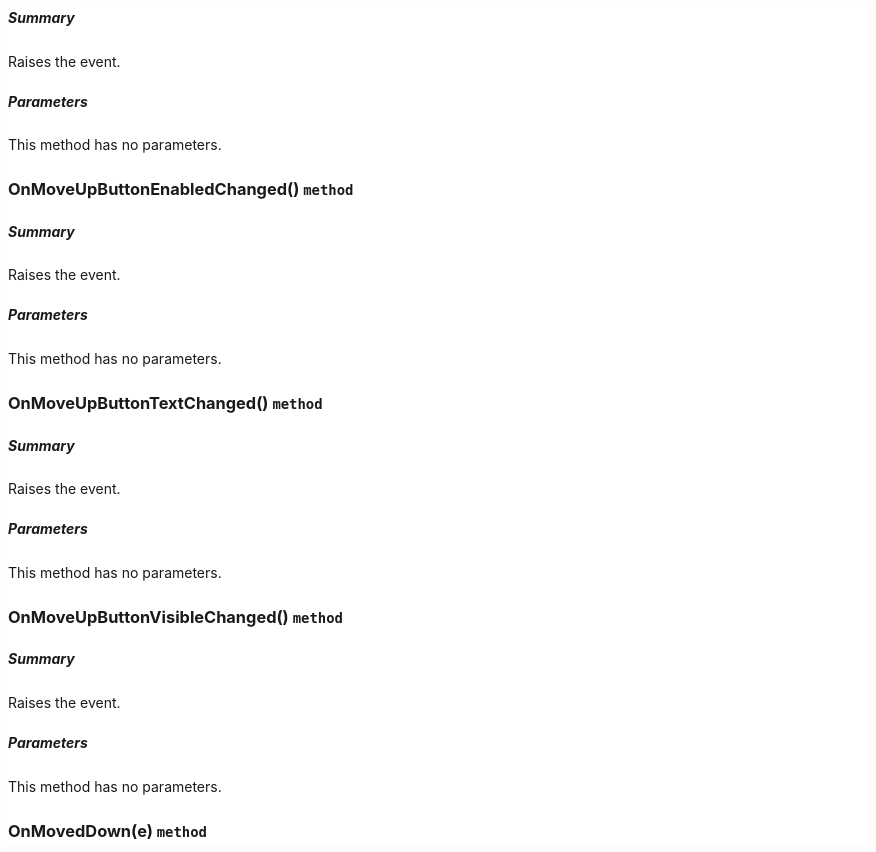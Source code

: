 ##### Summary

Raises the
[](#E-MFR-GUI-Controls-DarkListBuilderControl-MoveDownButtonVisibleChanged 'MFR.GUI.Controls.DarkListBuilderControl.MoveDownButtonVisibleChanged')
event.

##### Parameters

This method has no parameters.

<a name='M-MFR-GUI-Controls-DarkListBuilderControl-OnMoveUpButtonEnabledChanged'></a>
### OnMoveUpButtonEnabledChanged() `method`

##### Summary

Raises the
[](#E-MFR-GUI-Controls-DarkListBuilderControl-MoveUpButtonEnabledChanged 'MFR.GUI.Controls.DarkListBuilderControl.MoveUpButtonEnabledChanged')
event.

##### Parameters

This method has no parameters.

<a name='M-MFR-GUI-Controls-DarkListBuilderControl-OnMoveUpButtonTextChanged'></a>
### OnMoveUpButtonTextChanged() `method`

##### Summary

Raises the
[](#E-MFR-GUI-Controls-DarkListBuilderControl-MoveUpButtonTextChanged 'MFR.GUI.Controls.DarkListBuilderControl.MoveUpButtonTextChanged')
event.

##### Parameters

This method has no parameters.

<a name='M-MFR-GUI-Controls-DarkListBuilderControl-OnMoveUpButtonVisibleChanged'></a>
### OnMoveUpButtonVisibleChanged() `method`

##### Summary

Raises the
[](#E-MFR-GUI-Controls-DarkListBuilderControl-MoveUpButtonVisibleChanged 'MFR.GUI.Controls.DarkListBuilderControl.MoveUpButtonVisibleChanged')
event.

##### Parameters

This method has no parameters.

<a name='M-MFR-GUI-Controls-DarkListBuilderControl-OnMovedDown-MFR-GUI-Controls-Events-ListBuilderEventArgs-'></a>
### OnMovedDown(e) `method`
